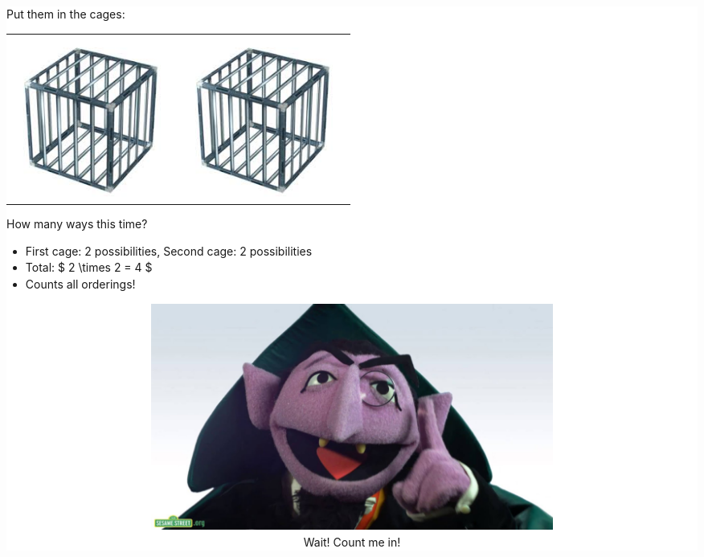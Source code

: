 Put them in the cages:
<table><tr><td><img src="images/cage.jpg" width="200"/></td><td><img src="images/cage.jpg" width="200"/></td></tr></table>

How many ways this time?

- First cage: 2 possibilities, Second cage: 2 possibilities
- Total: $ 2 \times 2 = 4 $
- Counts all orderings!


<center><img src="images/the_count.jpg" width="500"/></center>
<center> Wait! Count me in! </center>

